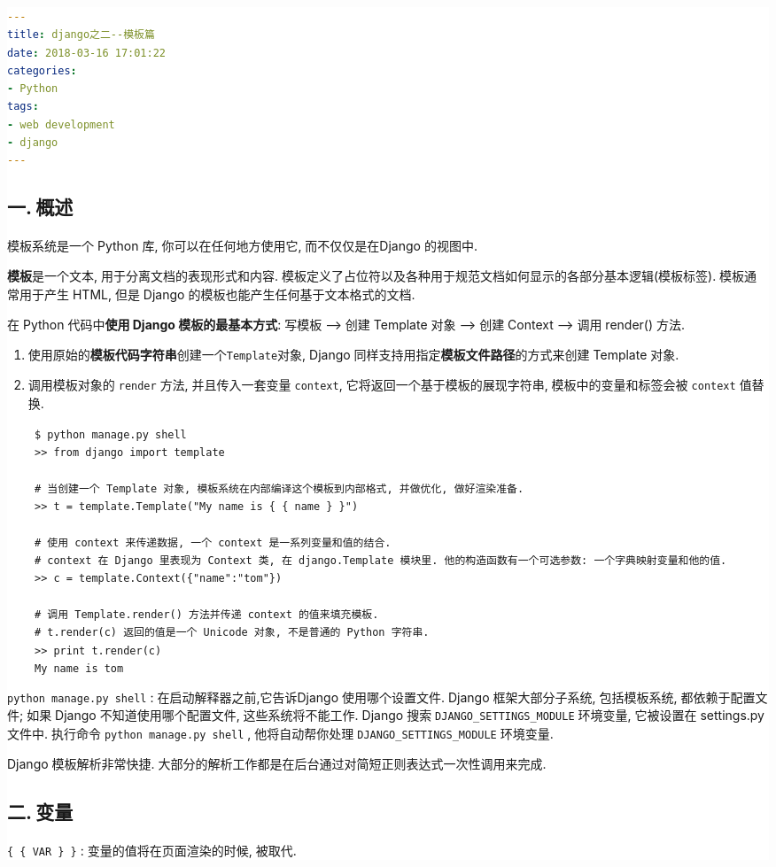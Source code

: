 ```yaml
---
title: django之二--模板篇
date: 2018-03-16 17:01:22
categories:
- Python
tags:
- web development
- django
---
```

## 一. 概述
模板系统是一个 Python 库, 你可以在任何地方使用它, 而不仅仅是在Django 的视图中.

**模板**是一个文本, 用于分离文档的表现形式和内容. 模板定义了占位符以及各种用于规范文档如何显示的各部分基本逻辑(模板标签). 模板通常用于产生 HTML, 但是 Django 的模板也能产生任何基于文本格式的文档.


在 Python 代码中**使用 Django 模板的最基本方式**: 写模板 --> 创建 Template 对象 --> 创建 Context --> 调用 render() 方法.
1. 使用原始的**模板代码字符串**创建一个`Template`对象, Django 同样支持用指定**模板文件路径**的方式来创建 Template 对象.
2. 调用模板对象的 `render` 方法, 并且传入一套变量 `context`, 它将返回一个基于模板的展现字符串, 模板中的变量和标签会被 `context` 值替换.

        $ python manage.py shell    
        >> from django import template

        # 当创建一个 Template 对象, 模板系统在内部编译这个模板到内部格式, 并做优化, 做好渲染准备.
        >> t = template.Template("My name is { { name } }")
        
        # 使用 context 来传递数据, 一个 context 是一系列变量和值的结合.
        # context 在 Django 里表现为 Context 类, 在 django.Template 模块里. 他的构造函数有一个可选参数: 一个字典映射变量和他的值.
        >> c = template.Context({"name":"tom"})
        
        # 调用 Template.render() 方法并传递 context 的值来填充模板.
        # t.render(c) 返回的值是一个 Unicode 对象, 不是普通的 Python 字符串.
        >> print t.render(c)
        My name is tom


`python manage.py shell` : 在启动解释器之前,它告诉Django 使用哪个设置文件. Django 框架大部分子系统, 包括模板系统, 都依赖于配置文件; 如果 Django 不知道使用哪个配置文件, 这些系统将不能工作. Django 搜索 `DJANGO_SETTINGS_MODULE` 环境变量, 它被设置在 settings.py 文件中. 执行命令 `python manage.py shell` , 他将自动帮你处理 `DJANGO_SETTINGS_MODULE` 环境变量.

Django 模板解析非常快捷. 大部分的解析工作都是在后台通过对简短正则表达式一次性调用来完成.


## 二. 变量
`{ { VAR } }` : 变量的值将在页面渲染的时候, 被取代.
